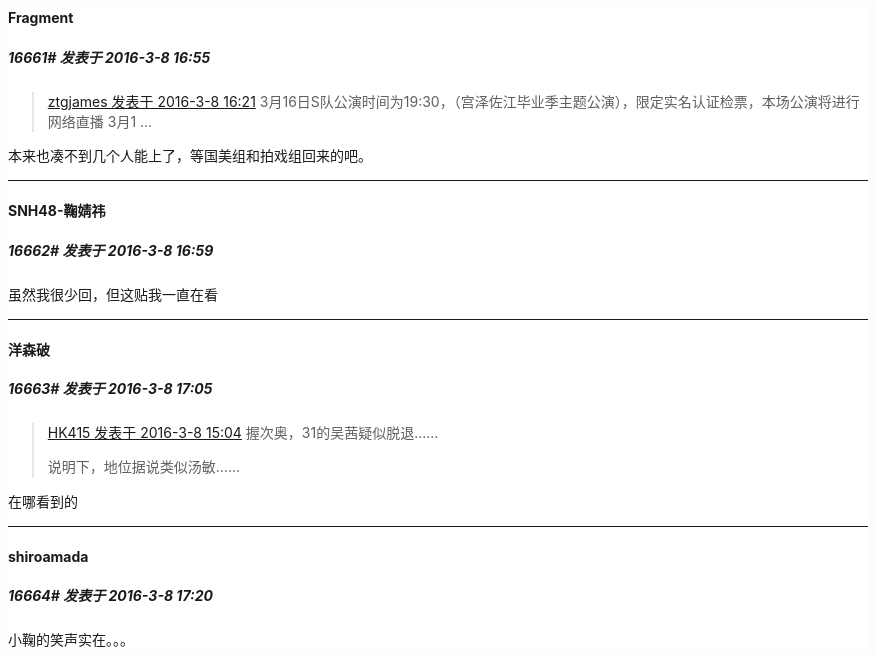 ####  Fragment  
##### 16661#       发表于 2016-3-8 16:55



<blockquote><a href="httphttps://bbs.saraba1st.com/2b/forum.php?mod=redirect&amp;goto=findpost&amp;pid=31771301&amp;ptid=1105387" target="_blank">ztgjames 发表于 2016-3-8 16:21</a>
3月16日S队公演时间为19:30，（宫泽佐江毕业季主题公演），限定实名认证检票，本场公演将进行网络直播
3月1 ...</blockquote>
本来也凑不到几个人能上了，等国美组和拍戏组回来的吧。







-----

####  SNH48-鞠婧祎  
##### 16662#       发表于 2016-3-8 16:59




虽然我很少回，但这贴我一直在看







-----

####  洋森破  
##### 16663#       发表于 2016-3-8 17:05



<blockquote><a href="httphttps://bbs.saraba1st.com/2b/forum.php?mod=redirect&amp;amp;goto=findpost&amp;amp;pid=31770554&amp;amp;ptid=1105387" target="_blank">HK415 发表于 2016-3-8 15:04</a>
握次奥，31的吴茜疑似脱退……

说明下，地位据说类似汤敏……</blockquote>
在哪看到的







-----

####  shiroamada  
##### 16664#       发表于 2016-3-8 17:20




小鞠的笑声实在。。。




